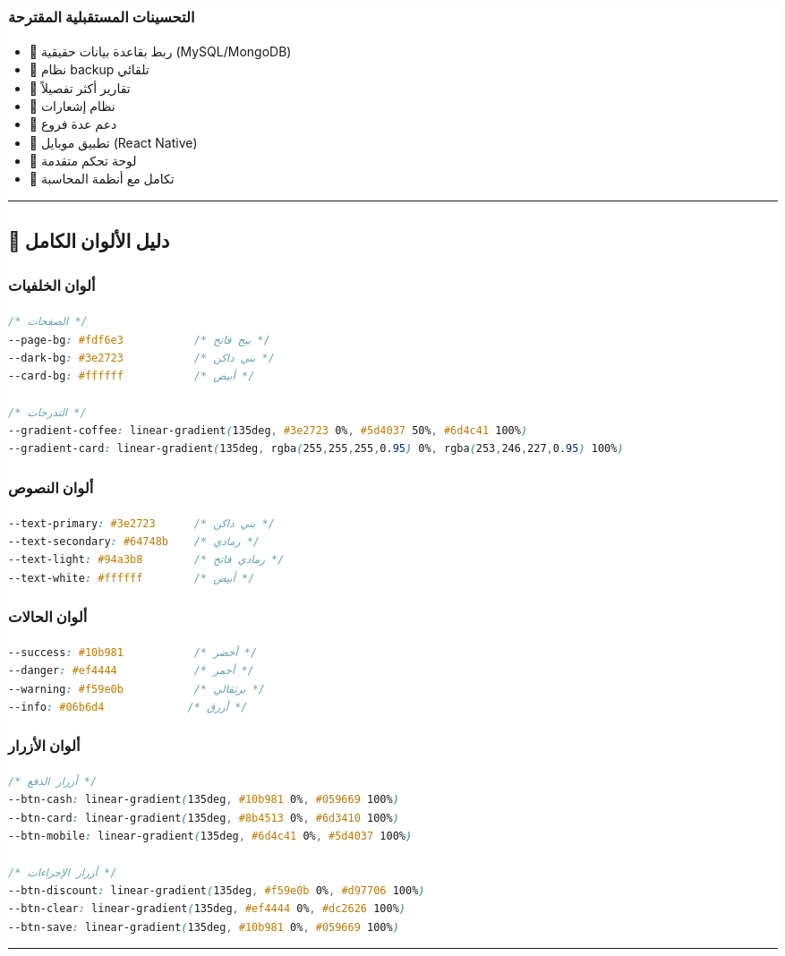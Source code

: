 ### التحسينات المستقبلية المقترحة
- 🔄 ربط بقاعدة بيانات حقيقية (MySQL/MongoDB)
- 🔄 نظام backup تلقائي
- 🔄 تقارير أكثر تفصيلاً
- 🔄 نظام إشعارات
- 🔄 دعم عدة فروع
- 🔄 تطبيق موبايل (React Native)
- 🔄 لوحة تحكم متقدمة
- 🔄 تكامل مع أنظمة المحاسبة

---

## 🎨 دليل الألوان الكامل

### ألوان الخلفيات
```css
/* الصفحات */
--page-bg: #fdf6e3           /* بيج فاتح */
--dark-bg: #3e2723           /* بني داكن */
--card-bg: #ffffff           /* أبيض */

/* التدرجات */
--gradient-coffee: linear-gradient(135deg, #3e2723 0%, #5d4037 50%, #6d4c41 100%)
--gradient-card: linear-gradient(135deg, rgba(255,255,255,0.95) 0%, rgba(253,246,227,0.95) 100%)
```

### ألوان النصوص
```css
--text-primary: #3e2723      /* بني داكن */
--text-secondary: #64748b    /* رمادي */
--text-light: #94a3b8        /* رمادي فاتح */
--text-white: #ffffff        /* أبيض */
```

### ألوان الحالات
```css
--success: #10b981           /* أخضر */
--danger: #ef4444            /* أحمر */
--warning: #f59e0b           /* برتقالي */
--info: #06b6d4             /* أزرق */
```


### ألوان الأزرار
```css
/* أزرار الدفع */
--btn-cash: linear-gradient(135deg, #10b981 0%, #059669 100%)
--btn-card: linear-gradient(135deg, #8b4513 0%, #6d3410 100%)
--btn-mobile: linear-gradient(135deg, #6d4c41 0%, #5d4037 100%)

/* أزرار الإجراءات */
--btn-discount: linear-gradient(135deg, #f59e0b 0%, #d97706 100%)
--btn-clear: linear-gradient(135deg, #ef4444 0%, #dc2626 100%)
--btn-save: linear-gradient(135deg, #10b981 0%, #059669 100%)
```

---